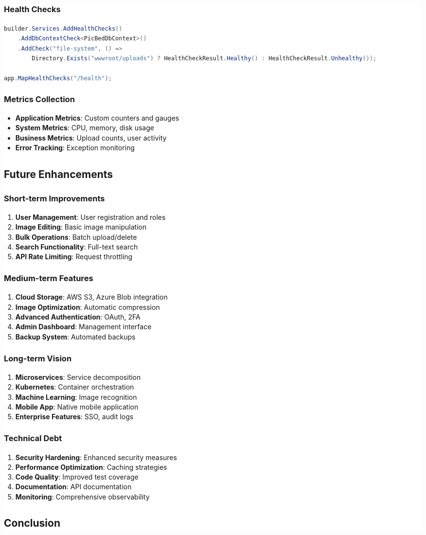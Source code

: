 ### Health Checks
```csharp
builder.Services.AddHealthChecks()
    .AddDbContextCheck<PicBedDbContext>()
    .AddCheck("file-system", () => 
        Directory.Exists("wwwroot/uploads") ? HealthCheckResult.Healthy() : HealthCheckResult.Unhealthy());

app.MapHealthChecks("/health");
```

### Metrics Collection
- **Application Metrics**: Custom counters and gauges
- **System Metrics**: CPU, memory, disk usage
- **Business Metrics**: Upload counts, user activity
- **Error Tracking**: Exception monitoring

## Future Enhancements

### Short-term Improvements
1. **User Management**: User registration and roles
2. **Image Editing**: Basic image manipulation
3. **Bulk Operations**: Batch upload/delete
4. **Search Functionality**: Full-text search
5. **API Rate Limiting**: Request throttling

### Medium-term Features
1. **Cloud Storage**: AWS S3, Azure Blob integration
2. **Image Optimization**: Automatic compression
3. **Advanced Authentication**: OAuth, 2FA
4. **Admin Dashboard**: Management interface
5. **Backup System**: Automated backups

### Long-term Vision
1. **Microservices**: Service decomposition
2. **Kubernetes**: Container orchestration
3. **Machine Learning**: Image recognition
4. **Mobile App**: Native mobile application
5. **Enterprise Features**: SSO, audit logs

### Technical Debt
1. **Security Hardening**: Enhanced security measures
2. **Performance Optimization**: Caching strategies
3. **Code Quality**: Improved test coverage
4. **Documentation**: API documentation
5. **Monitoring**: Comprehensive observability

## Conclusion
